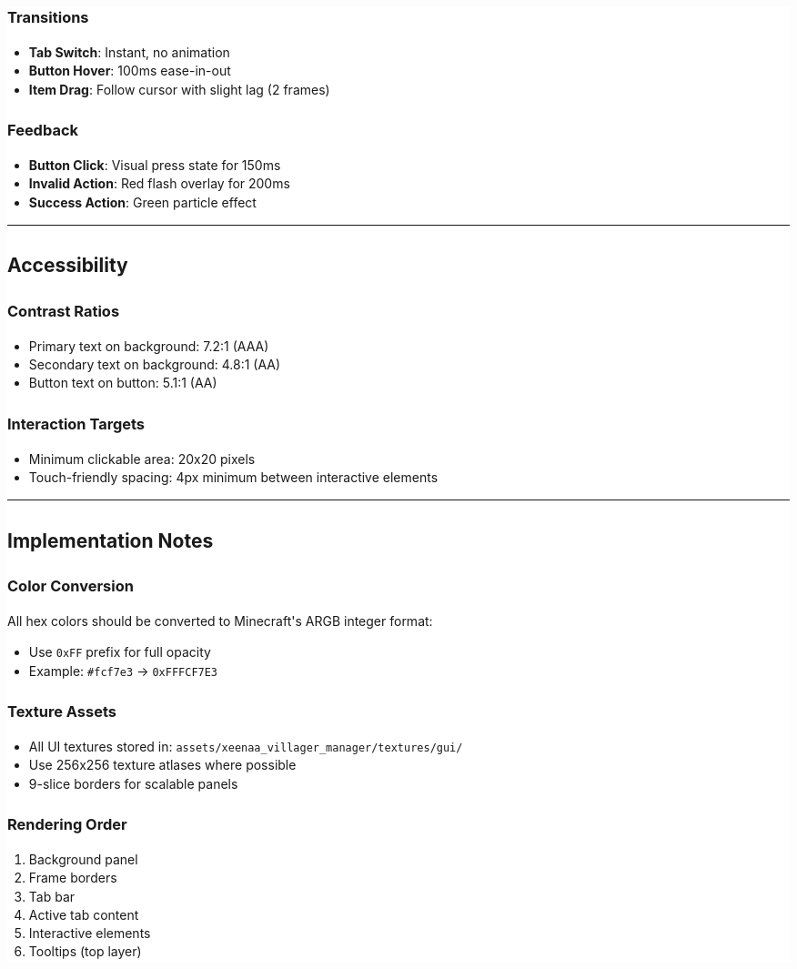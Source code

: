 ### Transitions
- **Tab Switch**: Instant, no animation
- **Button Hover**: 100ms ease-in-out
- **Item Drag**: Follow cursor with slight lag (2 frames)

### Feedback
- **Button Click**: Visual press state for 150ms
- **Invalid Action**: Red flash overlay for 200ms
- **Success Action**: Green particle effect

---

## Accessibility

### Contrast Ratios
- Primary text on background: 7.2:1 (AAA)
- Secondary text on background: 4.8:1 (AA)
- Button text on button: 5.1:1 (AA)

### Interaction Targets
- Minimum clickable area: 20x20 pixels
- Touch-friendly spacing: 4px minimum between interactive elements

---

## Implementation Notes

### Color Conversion
All hex colors should be converted to Minecraft's ARGB integer format:
- Use `0xFF` prefix for full opacity
- Example: `#fcf7e3` → `0xFFFCF7E3`

### Texture Assets
- All UI textures stored in: `assets/xeenaa_villager_manager/textures/gui/`
- Use 256x256 texture atlases where possible
- 9-slice borders for scalable panels

### Rendering Order
1. Background panel
2. Frame borders
3. Tab bar
4. Active tab content
5. Interactive elements
6. Tooltips (top layer)